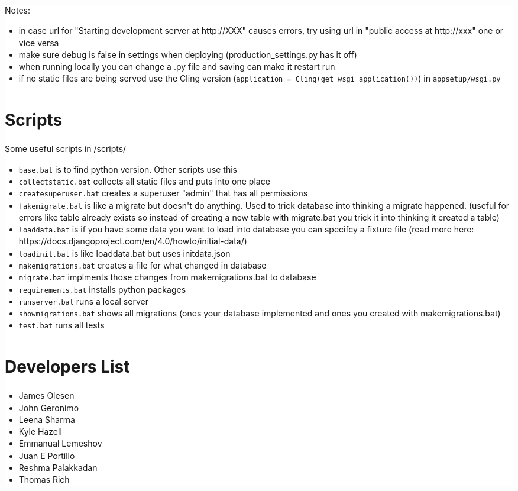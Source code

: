 Notes:
- in case url for "Starting development server at http://XXX" causes errors, try using url in "public access at http://xxx" one or vice versa
- make sure debug is false in settings when deploying (production_settings.py has it off)
- when running locally you can change a .py file and saving can make it restart run
- if no static files are being served use the Cling version (`application = Cling(get_wsgi_application())`) in `appsetup/wsgi.py`

# Scripts
Some useful scripts in /scripts/
- `base.bat` is to find python version. Other scripts use this
- `collectstatic.bat` collects all static files and puts into one place
- `createsuperuser.bat` creates a superuser "admin" that has all permissions
- `fakemigrate.bat` is like a migrate but doesn't do anything. Used to trick database into thinking a migrate happened. (useful for errors like table already exists so instead of creating a new table with migrate.bat you trick it into thinking it created a table)
- `loaddata.bat` is if you have some data you want to load into database you can specifcy a fixture file (read more here: https://docs.djangoproject.com/en/4.0/howto/initial-data/)
- `loadinit.bat` is like loaddata.bat but uses initdata.json
- `makemigrations.bat` creates a file for what changed in database
- `migrate.bat` implments those changes from makemigrations.bat to database
- `requirements.bat` installs python packages
- `runserver.bat` runs a local server
- `showmigrations.bat` shows all migrations (ones your database implemented and ones you created with makemigrations.bat)
- `test.bat` runs all tests


# Developers List
- James Olesen
- John Geronimo
- Leena Sharma
- Kyle Hazell
- Emmanual Lemeshov
- Juan E Portillo
- Reshma Palakkadan
- Thomas Rich

